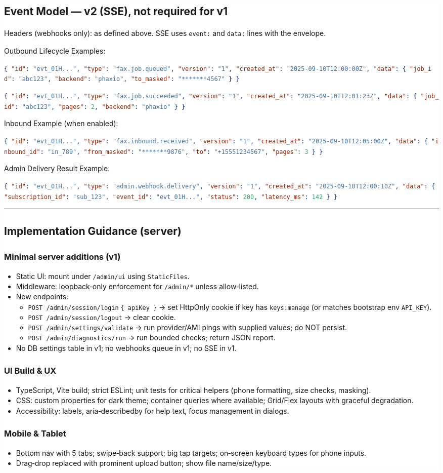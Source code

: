 
## Event Model — v2 (SSE), not required for v1

Headers (webhooks only): as defined above. SSE uses `event:` and `data:` lines with the envelope.

Outbound Lifecycle Examples:
```json
{ "id": "evt_01H...", "type": "fax.job.queued", "version": "1", "created_at": "2025-09-10T12:00:00Z", "data": { "job_id": "abc123", "backend": "phaxio", "to_masked": "*******4567" } }
```
```json
{ "id": "evt_01H...", "type": "fax.job.succeeded", "version": "1", "created_at": "2025-09-10T12:01:23Z", "data": { "job_id": "abc123", "pages": 2, "backend": "phaxio" } }
```

Inbound Example (when enabled):
```json
{ "id": "evt_01H...", "type": "fax.inbound.received", "version": "1", "created_at": "2025-09-10T12:05:00Z", "data": { "inbound_id": "in_789", "from_masked": "*******9876", "to": "+15551234567", "pages": 3 } }
```

Admin Delivery Result Example:
```json
{ "id": "evt_01H...", "type": "admin.webhook.delivery", "version": "1", "created_at": "2025-09-10T12:00:10Z", "data": { "subscription_id": "sub_123", "event_id": "evt_01H...", "status": 200, "latency_ms": 142 } }
```

---

## Implementation Guidance (server)

### Minimal server additions (v1)
- Static UI: mount under `/admin/ui` using `StaticFiles`.
- Middleware: loopback‑only enforcement for `/admin/*` unless allow‑listed.
- New endpoints:
  - `POST /admin/session/login` `{ apiKey }` → set HttpOnly cookie if key has `keys:manage` (or matches bootstrap env `API_KEY`).
  - `POST /admin/session/logout` → clear cookie.
  - `POST /admin/settings/validate` → run provider/AMI pings with supplied values; do NOT persist.
  - `POST /admin/diagnostics/run` → run bounded checks; return JSON report.
- No DB settings table in v1; no webhooks queue in v1; no SSE in v1.

### UI Build & UX
- TypeScript, Vite build; strict ESLint; unit tests for critical helpers (phone formatting, size checks, masking).
- CSS: custom properties for dark theme; container queries where available; Grid/Flex layouts with graceful degradation.
- Accessibility: labels, aria‑describedby for help text, focus management in dialogs.

### Mobile & Tablet
- Bottom nav with 5 tabs; swipe‑back support; big tap targets; on‑screen keyboard types for phone inputs.
- Drag‑drop replaced with prominent upload button; show file name/size/type.
